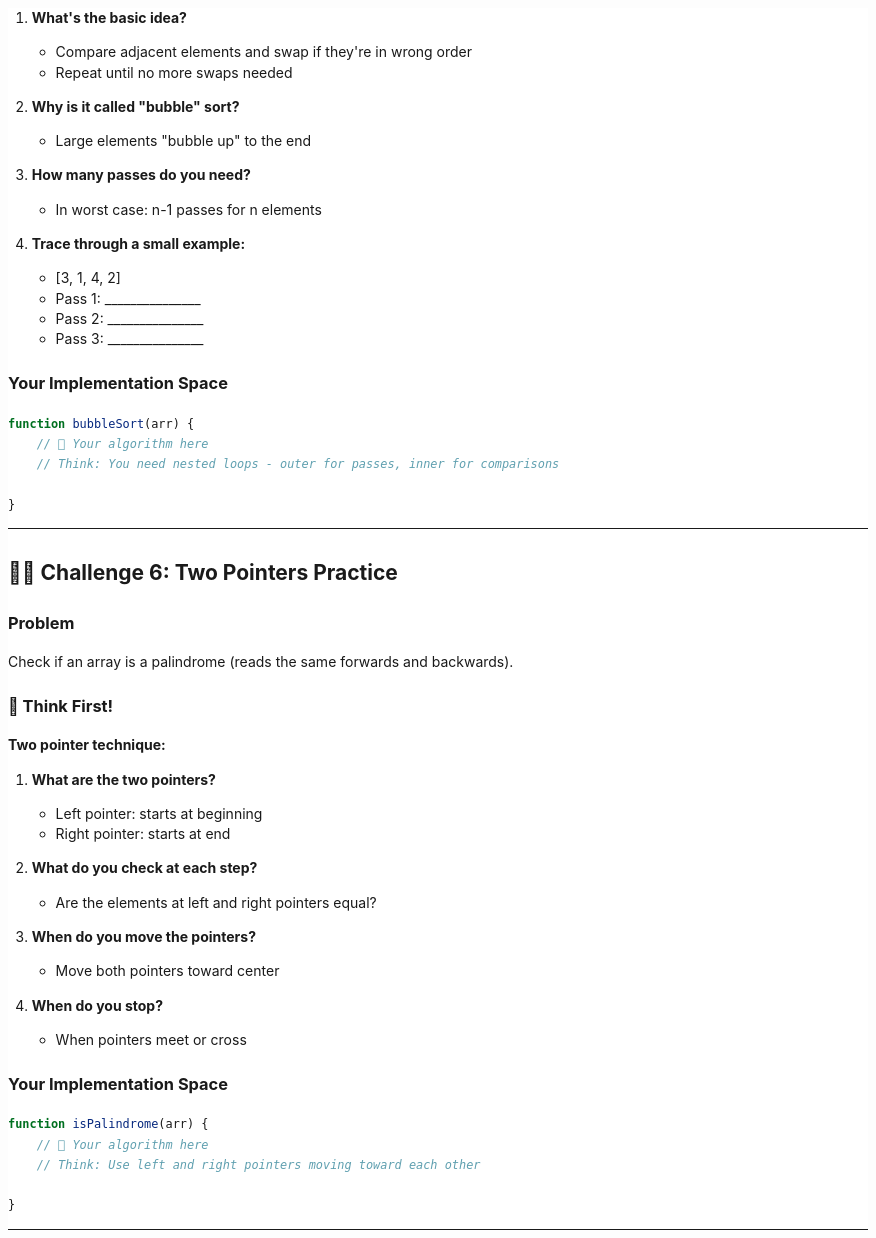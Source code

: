 1. **What's the basic idea?**
   - Compare adjacent elements and swap if they're in wrong order
   - Repeat until no more swaps needed

2. **Why is it called "bubble" sort?**
   - Large elements "bubble up" to the end

3. **How many passes do you need?**
   - In worst case: n-1 passes for n elements

4. **Trace through a small example:**
   - [3, 1, 4, 2]
   - Pass 1: _______________
   - Pass 2: _______________
   - Pass 3: _______________

### Your Implementation Space
```javascript
function bubbleSort(arr) {
    // 🚀 Your algorithm here
    // Think: You need nested loops - outer for passes, inner for comparisons
    
}
```

---

## 🏃‍♂️ Challenge 6: Two Pointers Practice

### Problem
Check if an array is a palindrome (reads the same forwards and backwards).

### 🧠 Think First!
**Two pointer technique:**

1. **What are the two pointers?**
   - Left pointer: starts at beginning
   - Right pointer: starts at end

2. **What do you check at each step?**
   - Are the elements at left and right pointers equal?

3. **When do you move the pointers?**
   - Move both pointers toward center

4. **When do you stop?**
   - When pointers meet or cross

### Your Implementation Space
```javascript
function isPalindrome(arr) {
    // 🚀 Your algorithm here
    // Think: Use left and right pointers moving toward each other
    
}
```

---